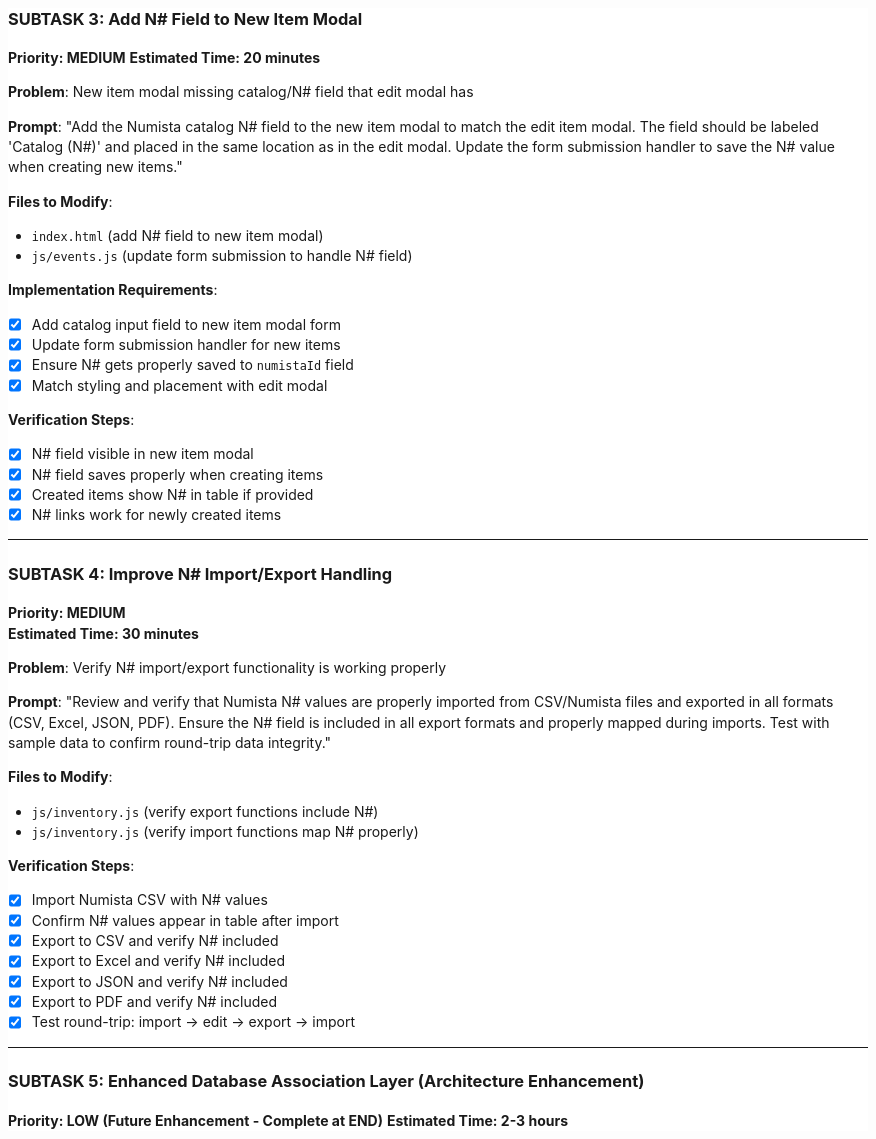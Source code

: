 
### **SUBTASK 3: Add N# Field to New Item Modal**
**Priority: MEDIUM**
**Estimated Time: 20 minutes**

**Problem**: New item modal missing catalog/N# field that edit modal has

**Prompt**: "Add the Numista catalog N# field to the new item modal to match the edit item modal. The field should be labeled 'Catalog (N#)' and placed in the same location as in the edit modal. Update the form submission handler to save the N# value when creating new items."

**Files to Modify**:
- `index.html` (add N# field to new item modal)
- `js/events.js` (update form submission to handle N# field)

**Implementation Requirements**:
- [x] Add catalog input field to new item modal form
- [x] Update form submission handler for new items
- [x] Ensure N# gets properly saved to `numistaId` field
- [x] Match styling and placement with edit modal

**Verification Steps**:
- [x] N# field visible in new item modal
- [x] N# field saves properly when creating items
- [x] Created items show N# in table if provided
- [x] N# links work for newly created items

---

### **SUBTASK 4: Improve N# Import/Export Handling**
**Priority: MEDIUM**  
**Estimated Time: 30 minutes**

**Problem**: Verify N# import/export functionality is working properly

**Prompt**: "Review and verify that Numista N# values are properly imported from CSV/Numista files and exported in all formats (CSV, Excel, JSON, PDF). Ensure the N# field is included in all export formats and properly mapped during imports. Test with sample data to confirm round-trip data integrity."

**Files to Modify**:
- `js/inventory.js` (verify export functions include N#)
- `js/inventory.js` (verify import functions map N# properly)

**Verification Steps**:
- [x] Import Numista CSV with N# values
- [x] Confirm N# values appear in table after import
- [x] Export to CSV and verify N# included
- [x] Export to Excel and verify N# included  
- [x] Export to JSON and verify N# included
- [x] Export to PDF and verify N# included
- [x] Test round-trip: import → edit → export → import

---

### **SUBTASK 5: Enhanced Database Association Layer (Architecture Enhancement)**
**Priority: LOW (Future Enhancement - Complete at END)**
**Estimated Time: 2-3 hours**
